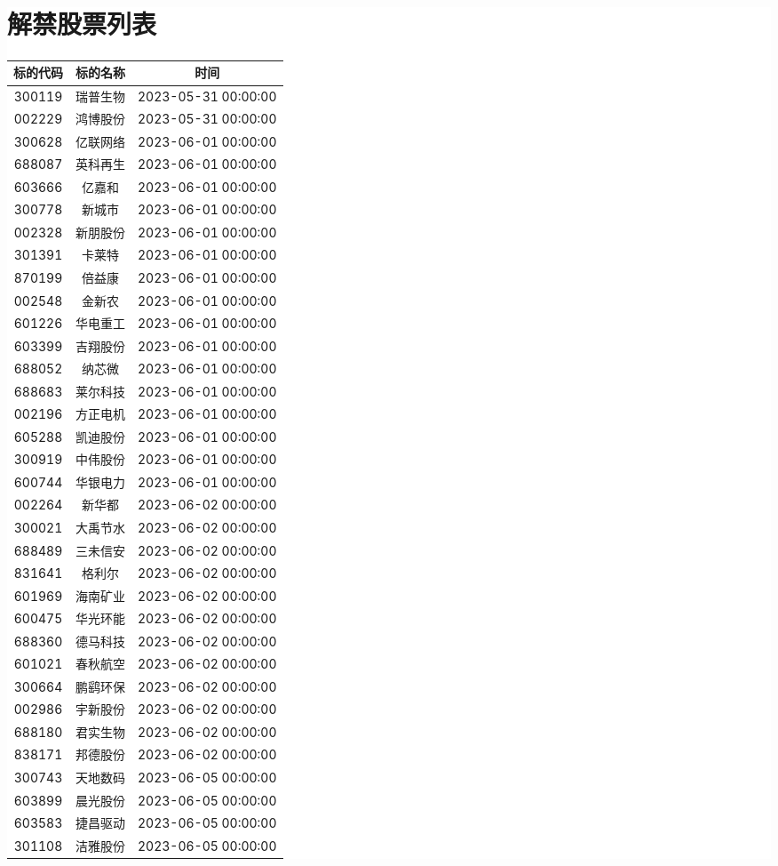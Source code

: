 # 解禁股票列表 

| 标的代码 | 标的名称 | 时间 |
|:--:|:--:|:--:|
|300119|瑞普生物|2023-05-31 00:00:00|
|002229|鸿博股份|2023-05-31 00:00:00|
|300628|亿联网络|2023-06-01 00:00:00|
|688087|英科再生|2023-06-01 00:00:00|
|603666|亿嘉和|2023-06-01 00:00:00|
|300778|新城市|2023-06-01 00:00:00|
|002328|新朋股份|2023-06-01 00:00:00|
|301391|卡莱特|2023-06-01 00:00:00|
|870199|倍益康|2023-06-01 00:00:00|
|002548|金新农|2023-06-01 00:00:00|
|601226|华电重工|2023-06-01 00:00:00|
|603399|吉翔股份|2023-06-01 00:00:00|
|688052|纳芯微|2023-06-01 00:00:00|
|688683|莱尔科技|2023-06-01 00:00:00|
|002196|方正电机|2023-06-01 00:00:00|
|605288|凯迪股份|2023-06-01 00:00:00|
|300919|中伟股份|2023-06-01 00:00:00|
|600744|华银电力|2023-06-01 00:00:00|
|002264|新华都|2023-06-02 00:00:00|
|300021|大禹节水|2023-06-02 00:00:00|
|688489|三未信安|2023-06-02 00:00:00|
|831641|格利尔|2023-06-02 00:00:00|
|601969|海南矿业|2023-06-02 00:00:00|
|600475|华光环能|2023-06-02 00:00:00|
|688360|德马科技|2023-06-02 00:00:00|
|601021|春秋航空|2023-06-02 00:00:00|
|300664|鹏鹞环保|2023-06-02 00:00:00|
|002986|宇新股份|2023-06-02 00:00:00|
|688180|君实生物|2023-06-02 00:00:00|
|838171|邦德股份|2023-06-02 00:00:00|
|300743|天地数码|2023-06-05 00:00:00|
|603899|晨光股份|2023-06-05 00:00:00|
|603583|捷昌驱动|2023-06-05 00:00:00|
|301108|洁雅股份|2023-06-05 00:00:00|